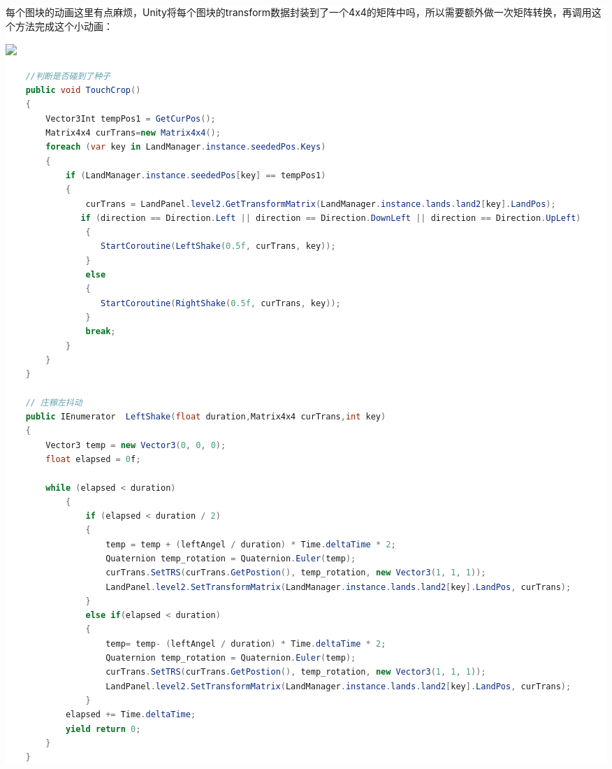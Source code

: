 每个图块的动画这里有点麻烦，Unity将每个图块的transform数据封装到了一个4x4的矩阵中吗，所以需要额外做一次矩阵转换，再调用这个方法完成这个小动画：

![](9.png)

```csharp
    //判断是否碰到了种子
    public void TouchCrop()
    {
        Vector3Int tempPos1 = GetCurPos();
        Matrix4x4 curTrans=new Matrix4x4();
        foreach (var key in LandManager.instance.seededPos.Keys)
        {
            if (LandManager.instance.seededPos[key] == tempPos1)
            {
                curTrans = LandPanel.level2.GetTransformMatrix(LandManager.instance.lands.land2[key].LandPos);
               if (direction == Direction.Left || direction == Direction.DownLeft || direction == Direction.UpLeft)
                {
                   StartCoroutine(LeftShake(0.5f, curTrans, key));
                }
                else
                {
                   StartCoroutine(RightShake(0.5f, curTrans, key));
                }
                break;
            }
        }
    }

    // 庄稼左抖动
    public IEnumerator  LeftShake(float duration,Matrix4x4 curTrans,int key)
    {
        Vector3 temp = new Vector3(0, 0, 0);
        float elapsed = 0f;

        while (elapsed < duration)
            {
                if (elapsed < duration / 2)
                {
                    temp = temp + (leftAngel / duration) * Time.deltaTime * 2;
                    Quaternion temp_rotation = Quaternion.Euler(temp);
                    curTrans.SetTRS(curTrans.GetPostion(), temp_rotation, new Vector3(1, 1, 1));
                    LandPanel.level2.SetTransformMatrix(LandManager.instance.lands.land2[key].LandPos, curTrans);
                }
                else if(elapsed < duration)
                {
                    temp= temp- (leftAngel / duration) * Time.deltaTime * 2;
                    Quaternion temp_rotation = Quaternion.Euler(temp);
                    curTrans.SetTRS(curTrans.GetPostion(), temp_rotation, new Vector3(1, 1, 1));
                    LandPanel.level2.SetTransformMatrix(LandManager.instance.lands.land2[key].LandPos, curTrans);
                }
            elapsed += Time.deltaTime;
            yield return 0;
        }
    }
```
